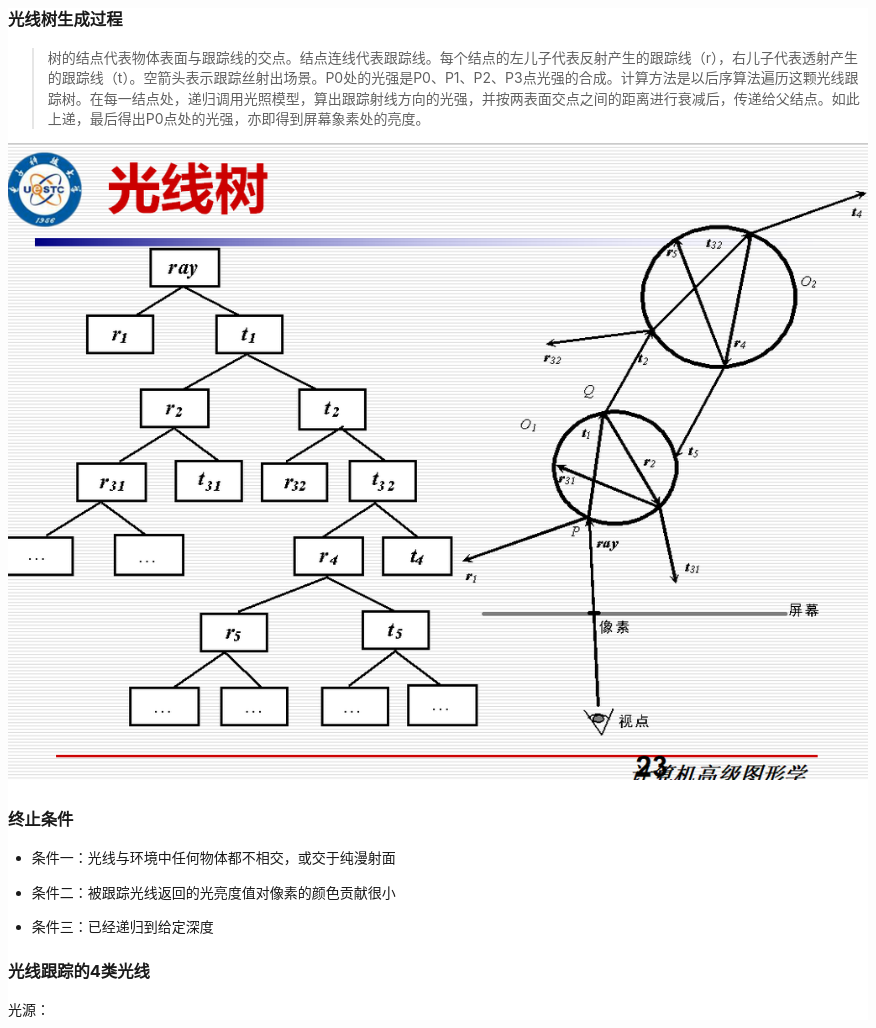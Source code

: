 ### 光线树生成过程

> 树的结点代表物体表面与跟踪线的交点。结点连线代表跟踪线。每个结点的左儿子代表反射产生的跟踪线（r），右儿子代表透射产生的跟踪线（t）。空箭头表示跟踪丝射出场景。P0处的光强是P0、P1、P2、P3点光强的合成。计算方法是以后序算法遍历这颗光线跟踪树。在每一结点处，递归调用光照模型，算出跟踪射线方向的光强，并按两表面交点之间的距离进行衰减后，传递给父结点。如此上递，最后得出P0点处的光强，亦即得到屏幕象素处的亮度。

![](../../img/2024-12-09-15-13-13-image.png)



### 终止条件

- 条件一：光线与环境中任何物体都不相交，或交于纯漫射面

- 条件二：被跟踪光线返回的光亮度值对像素的颜色贡献很小

- 条件三：已经递归到给定深度

### 光线跟踪的4类光线

光源：
